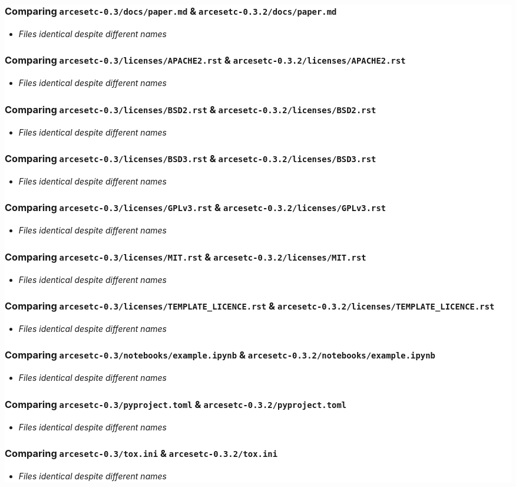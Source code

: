 ### Comparing `arcesetc-0.3/docs/paper.md` & `arcesetc-0.3.2/docs/paper.md`

 * *Files identical despite different names*

### Comparing `arcesetc-0.3/licenses/APACHE2.rst` & `arcesetc-0.3.2/licenses/APACHE2.rst`

 * *Files identical despite different names*

### Comparing `arcesetc-0.3/licenses/BSD2.rst` & `arcesetc-0.3.2/licenses/BSD2.rst`

 * *Files identical despite different names*

### Comparing `arcesetc-0.3/licenses/BSD3.rst` & `arcesetc-0.3.2/licenses/BSD3.rst`

 * *Files identical despite different names*

### Comparing `arcesetc-0.3/licenses/GPLv3.rst` & `arcesetc-0.3.2/licenses/GPLv3.rst`

 * *Files identical despite different names*

### Comparing `arcesetc-0.3/licenses/MIT.rst` & `arcesetc-0.3.2/licenses/MIT.rst`

 * *Files identical despite different names*

### Comparing `arcesetc-0.3/licenses/TEMPLATE_LICENCE.rst` & `arcesetc-0.3.2/licenses/TEMPLATE_LICENCE.rst`

 * *Files identical despite different names*

### Comparing `arcesetc-0.3/notebooks/example.ipynb` & `arcesetc-0.3.2/notebooks/example.ipynb`

 * *Files identical despite different names*

### Comparing `arcesetc-0.3/pyproject.toml` & `arcesetc-0.3.2/pyproject.toml`

 * *Files identical despite different names*

### Comparing `arcesetc-0.3/tox.ini` & `arcesetc-0.3.2/tox.ini`

 * *Files identical despite different names*

